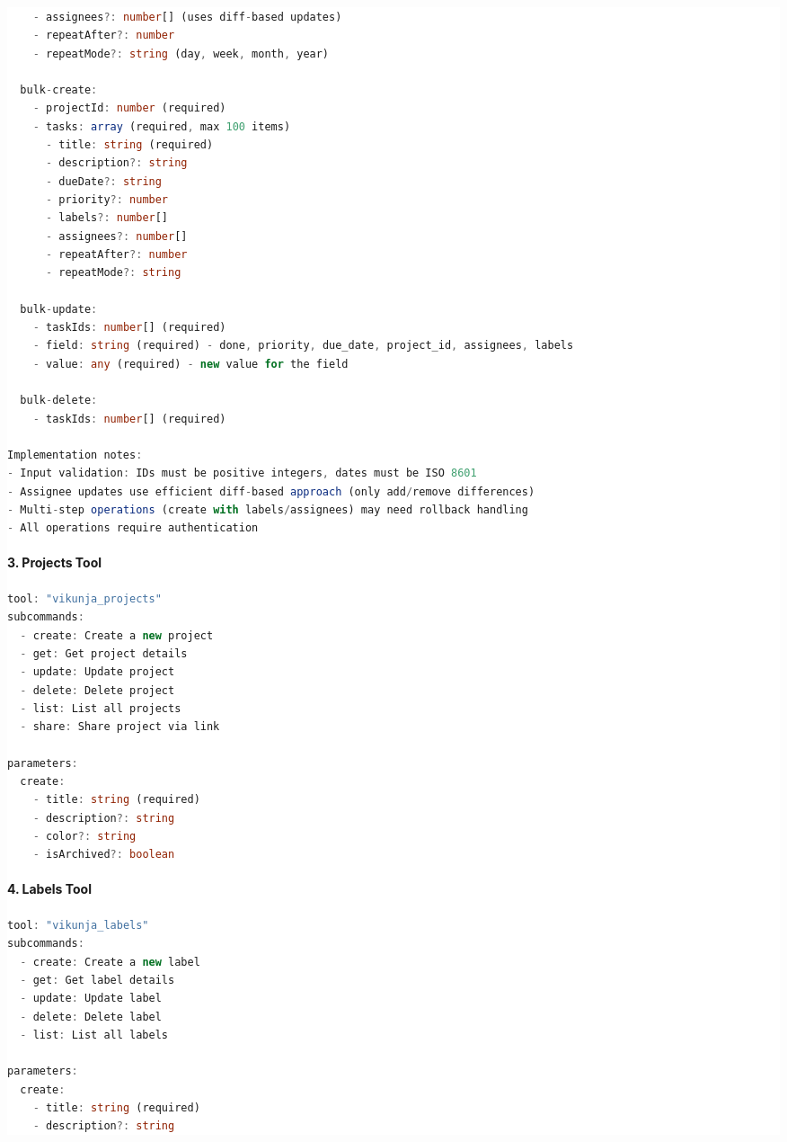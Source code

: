 ```typescript
    - assignees?: number[] (uses diff-based updates)
    - repeatAfter?: number
    - repeatMode?: string (day, week, month, year)

  bulk-create:
    - projectId: number (required)
    - tasks: array (required, max 100 items)
      - title: string (required)
      - description?: string
      - dueDate?: string
      - priority?: number
      - labels?: number[]
      - assignees?: number[]
      - repeatAfter?: number
      - repeatMode?: string

  bulk-update:
    - taskIds: number[] (required)
    - field: string (required) - done, priority, due_date, project_id, assignees, labels
    - value: any (required) - new value for the field

  bulk-delete:
    - taskIds: number[] (required)

Implementation notes:
- Input validation: IDs must be positive integers, dates must be ISO 8601
- Assignee updates use efficient diff-based approach (only add/remove differences)
- Multi-step operations (create with labels/assignees) may need rollback handling
- All operations require authentication
```

#### 3. Projects Tool
```typescript
tool: "vikunja_projects"
subcommands:
  - create: Create a new project
  - get: Get project details
  - update: Update project
  - delete: Delete project
  - list: List all projects
  - share: Share project via link

parameters:
  create:
    - title: string (required)
    - description?: string
    - color?: string
    - isArchived?: boolean
```

#### 4. Labels Tool
```typescript
tool: "vikunja_labels"
subcommands:
  - create: Create a new label
  - get: Get label details
  - update: Update label
  - delete: Delete label
  - list: List all labels

parameters:
  create:
    - title: string (required)
    - description?: string
```